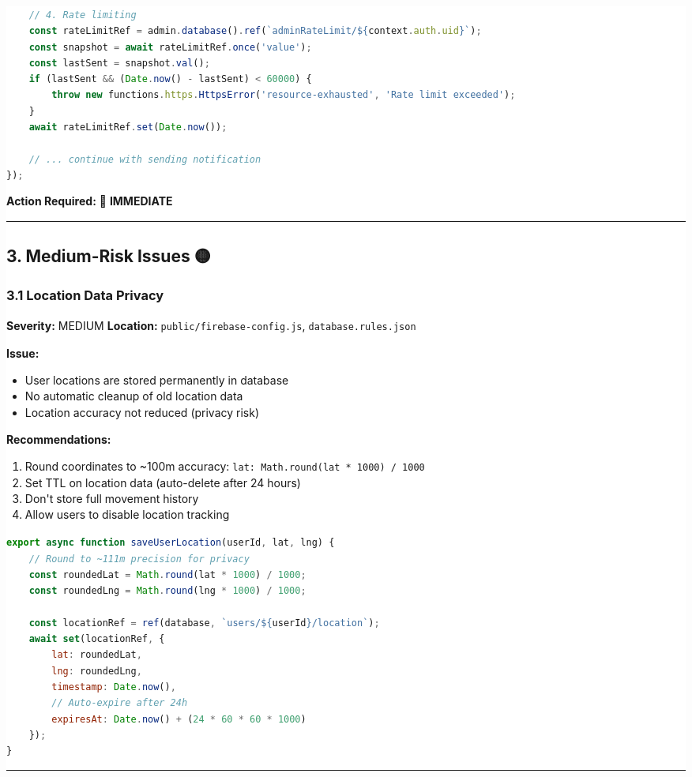 ```javascript
    // 4. Rate limiting
    const rateLimitRef = admin.database().ref(`adminRateLimit/${context.auth.uid}`);
    const snapshot = await rateLimitRef.once('value');
    const lastSent = snapshot.val();
    if (lastSent && (Date.now() - lastSent) < 60000) {
        throw new functions.https.HttpsError('resource-exhausted', 'Rate limit exceeded');
    }
    await rateLimitRef.set(Date.now());

    // ... continue with sending notification
});
```

**Action Required:** 🚨 **IMMEDIATE**

---

## 3. Medium-Risk Issues 🟡

### 3.1 Location Data Privacy

**Severity:** MEDIUM
**Location:** `public/firebase-config.js`, `database.rules.json`

**Issue:**
- User locations are stored permanently in database
- No automatic cleanup of old location data
- Location accuracy not reduced (privacy risk)

**Recommendations:**
1. Round coordinates to ~100m accuracy: `lat: Math.round(lat * 1000) / 1000`
2. Set TTL on location data (auto-delete after 24 hours)
3. Don't store full movement history
4. Allow users to disable location tracking

```javascript
export async function saveUserLocation(userId, lat, lng) {
    // Round to ~111m precision for privacy
    const roundedLat = Math.round(lat * 1000) / 1000;
    const roundedLng = Math.round(lng * 1000) / 1000;

    const locationRef = ref(database, `users/${userId}/location`);
    await set(locationRef, {
        lat: roundedLat,
        lng: roundedLng,
        timestamp: Date.now(),
        // Auto-expire after 24h
        expiresAt: Date.now() + (24 * 60 * 60 * 1000)
    });
}
```

---
